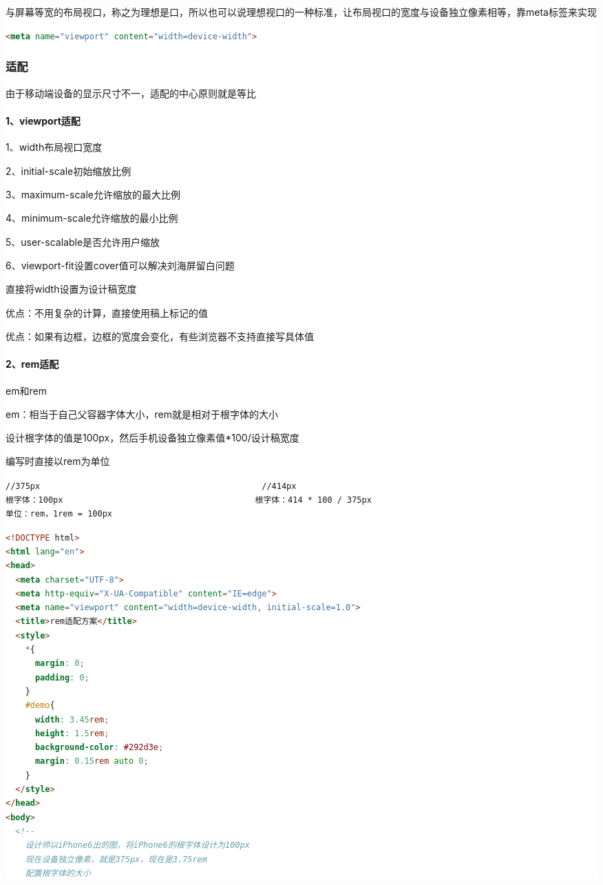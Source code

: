 与屏幕等宽的布局视口，称之为理想是口，所以也可以说理想视口的一种标准，让布局视口的宽度与设备独立像素相等，靠meta标签来实现

```html
<meta name="viewport" content="width=device-width">
```

### 适配

由于移动端设备的显示尺寸不一，适配的中心原则就是等比

#### 1、viewport适配

1、width布局视口宽度

2、initial-scale初始缩放比例

3、maximum-scale允许缩放的最大比例

4、minimum-scale允许缩放的最小比例

5、user-scalable是否允许用户缩放

6、viewport-fit设置cover值可以解决刘海屏留白问题

直接将width设置为设计稿宽度

优点：不用复杂的计算，直接使用稿上标记的值

优点：如果有边框，边框的宽度会变化，有些浏览器不支持直接写具体值

#### 2、rem适配

em和rem

em：相当于自己父容器字体大小，rem就是相对于根字体的大小

设计根字体的值是100px，然后手机设备独立像素值*100/设计稿宽度

编写时直接以rem为单位

```
//375px												//414px
根字体：100px										根字体：414 * 100 / 375px
单位：rem，1rem = 100px
```

```html
<!DOCTYPE html>
<html lang="en">
<head>
  <meta charset="UTF-8">
  <meta http-equiv="X-UA-Compatible" content="IE=edge">
  <meta name="viewport" content="width=device-width, initial-scale=1.0">
  <title>rem适配方案</title>
  <style>
    *{
      margin: 0;
      padding: 0;
    }
    #demo{
      width: 3.45rem;
      height: 1.5rem;
      background-color: #292d3e;
      margin: 0.15rem auto 0;
    }
  </style>
</head>
<body>
  <!-- 
    设计师以iPhone6出的图，将iPhone6的根字体设计为100px
    现在设备独立像素，就是375px，现在是3.75rem
    配置根字体的大小
```